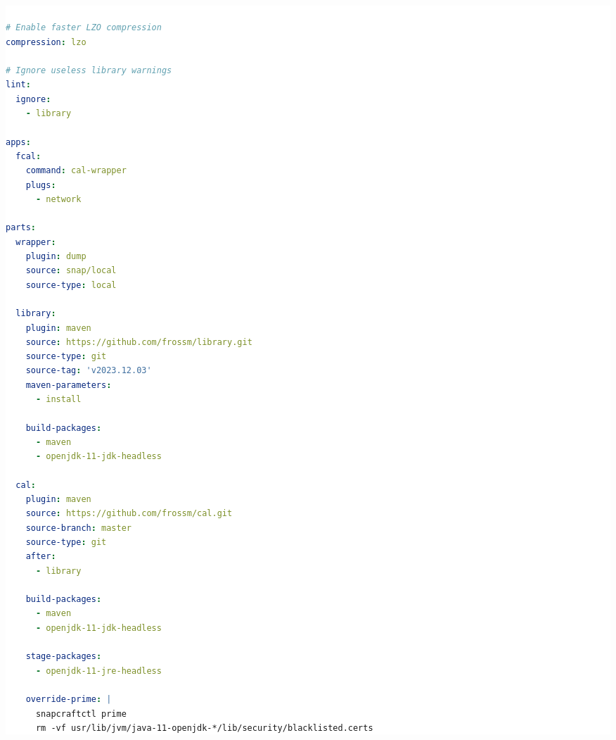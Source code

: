 ```yaml

# Enable faster LZO compression
compression: lzo

# Ignore useless library warnings
lint:
  ignore:
    - library

apps:
  fcal:
    command: cal-wrapper
    plugs:
      - network

parts:
  wrapper:
    plugin: dump
    source: snap/local
    source-type: local

  library:
    plugin: maven
    source: https://github.com/frossm/library.git
    source-type: git
    source-tag: 'v2023.12.03'
    maven-parameters:
      - install

    build-packages:
      - maven
      - openjdk-11-jdk-headless

  cal:
    plugin: maven
    source: https://github.com/frossm/cal.git
    source-branch: master
    source-type: git
    after:
      - library

    build-packages:
      - maven
      - openjdk-11-jdk-headless

    stage-packages:
      - openjdk-11-jre-headless

    override-prime: |
      snapcraftctl prime
      rm -vf usr/lib/jvm/java-11-openjdk-*/lib/security/blacklisted.certs
```
